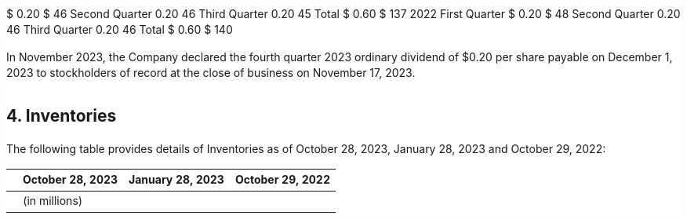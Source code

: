 <td>$ 0.20</td>
<td>$ 46</td>
</tr>
<tr>
<td>Second Quarter</td>
<td>0.20</td>
<td>46</td>
</tr>
<tr>
<td>Third Quarter</td>
<td>0.20</td>
<td>45</td>
</tr>
<tr>
<td>Total</td>
<td>$ 0.60</td>
<td>$ 137</td>
</tr>
<tr>
<td>2022</td>
<td></td>
<td></td>
</tr>
<tr>
<td>First Quarter</td>
<td>$ 0.20</td>
<td>$ 48</td>
</tr>
<tr>
<td>Second Quarter</td>
<td>0.20</td>
<td>46</td>
</tr>
<tr>
<td>Third Quarter</td>
<td>0.20</td>
<td>46</td>
</tr>
<tr>
<td>Total</td>
<td>$ 0.60</td>
<td>$ 140</td>
</tr>
</tbody>
</table>
<p>In November 2023, the Company declared the fourth quarter 2023 ordinary dividend of $0.20 per share payable on December 1, 2023 to stockholders of record at the close of business on November 17, 2023.</p>
<h2>4. Inventories</h2>
<p>The following table provides details of Inventories as of October 28, 2023, January 28, 2023 and October 29, 2022:</p>
<table>
<thead>
<tr>
<th></th>
<th>October 28, 2023</th>
<th>January 28, 2023</th>
<th>October 29, 2022</th>
</tr>
</thead>
<tbody>
<tr>
<td></td>
<td>(in millions)</td>